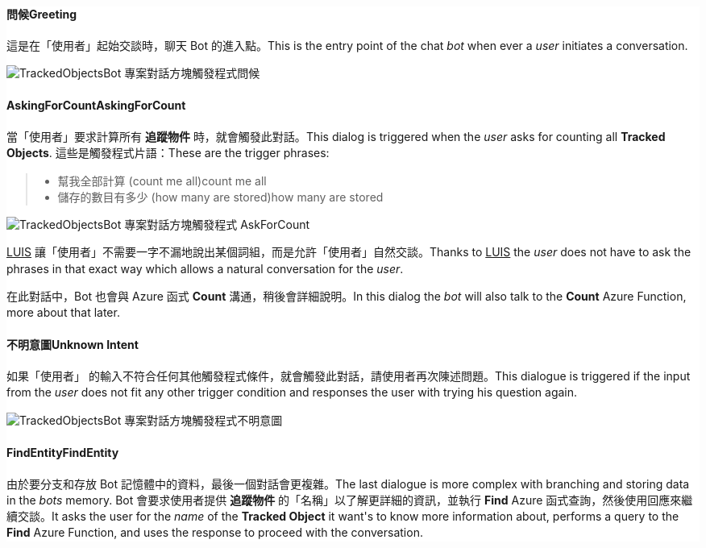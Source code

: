 #### <a name="greeting"></a><span data-ttu-id="7be3b-174">問候</span><span class="sxs-lookup"><span data-stu-id="7be3b-174">Greeting</span></span>

<span data-ttu-id="7be3b-175">這是在「使用者」起始交談時，聊天 Bot 的進入點。</span><span class="sxs-lookup"><span data-stu-id="7be3b-175">This is the entry point of the chat *bot* when ever a *user* initiates a conversation.</span></span>

![TrackedObjectsBot 專案對話方塊觸發程式問候](images/mr-learning-azure/tutorial5-section4-step1-3.png)

#### <a name="askingforcount"></a><span data-ttu-id="7be3b-177">AskingForCount</span><span class="sxs-lookup"><span data-stu-id="7be3b-177">AskingForCount</span></span>

<span data-ttu-id="7be3b-178">當「使用者」要求計算所有 **追蹤物件** 時，就會觸發此對話。</span><span class="sxs-lookup"><span data-stu-id="7be3b-178">This dialog is triggered when the *user* asks for counting all **Tracked Objects**.</span></span>
<span data-ttu-id="7be3b-179">這些是觸發程式片語：</span><span class="sxs-lookup"><span data-stu-id="7be3b-179">These are the trigger phrases:</span></span>

>* <span data-ttu-id="7be3b-180">幫我全部計算 (count me all)</span><span class="sxs-lookup"><span data-stu-id="7be3b-180">count me all</span></span>
>* <span data-ttu-id="7be3b-181">儲存的數目有多少 (how many are stored)</span><span class="sxs-lookup"><span data-stu-id="7be3b-181">how many are stored</span></span>

![TrackedObjectsBot 專案對話方塊觸發程式 AskForCount](images/mr-learning-azure/tutorial5-section4-step1-4.png)

<span data-ttu-id="7be3b-183">[LUIS](https://docs.microsoft.com/composer/how-to-use-luis) 讓「使用者」不需要一字不漏地說出某個詞組，而是允許「使用者」自然交談。</span><span class="sxs-lookup"><span data-stu-id="7be3b-183">Thanks to [LUIS](https://docs.microsoft.com/composer/how-to-use-luis) the *user* does not have to ask the phrases in that exact way which allows a natural conversation for the *user*.</span></span>

<span data-ttu-id="7be3b-184">在此對話中，Bot 也會與 Azure 函式 **Count** 溝通，稍後會詳細說明。</span><span class="sxs-lookup"><span data-stu-id="7be3b-184">In this dialog the *bot* will also talk to the **Count** Azure Function, more about that later.</span></span>

#### <a name="unknown-intent"></a><span data-ttu-id="7be3b-185">不明意圖</span><span class="sxs-lookup"><span data-stu-id="7be3b-185">Unknown Intent</span></span>

<span data-ttu-id="7be3b-186">如果「使用者」 的輸入不符合任何其他觸發程式條件，就會觸發此對話，請使用者再次陳述問題。</span><span class="sxs-lookup"><span data-stu-id="7be3b-186">This dialogue is triggered if the input from the *user* does not fit any other trigger condition and responses the user with trying his question again.</span></span>

![TrackedObjectsBot 專案對話方塊觸發程式不明意圖](images/mr-learning-azure/tutorial5-section4-step1-5.png)

#### <a name="findentity"></a><span data-ttu-id="7be3b-188">FindEntity</span><span class="sxs-lookup"><span data-stu-id="7be3b-188">FindEntity</span></span>

<span data-ttu-id="7be3b-189">由於要分支和存放 Bot 記憶體中的資料，最後一個對話會更複雜。</span><span class="sxs-lookup"><span data-stu-id="7be3b-189">The last dialogue is more complex with branching and storing data in the *bots* memory.</span></span>
<span data-ttu-id="7be3b-190">Bot 會要求使用者提供 **追蹤物件** 的「名稱」以了解更詳細的資訊，並執行 **Find** Azure 函式查詢，然後使用回應來繼續交談。</span><span class="sxs-lookup"><span data-stu-id="7be3b-190">It asks the user for the *name* of the **Tracked Object** it want's to know more information about, performs a query to the **Find** Azure Function, and uses the response to proceed with the conversation.</span></span>
